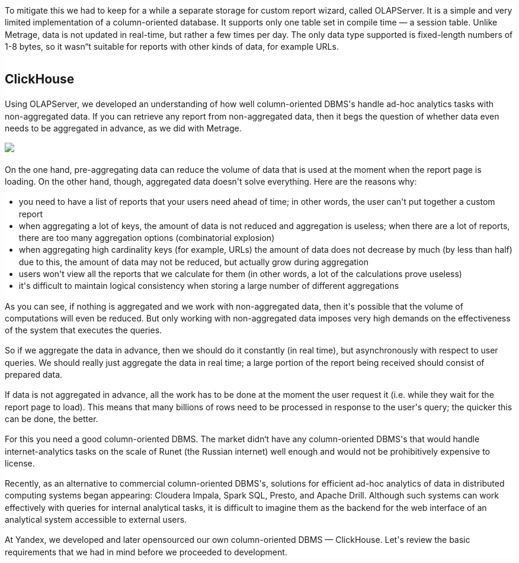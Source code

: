 To mitigate this we had to keep for a while a separate storage for custom report wizard, called OLAPServer. It is a simple and very limited implementation of a column-oriented database. It supports only one table set in compile time — a session table. Unlike Metrage, data is not updated in real-time, but rather a few times per day. The only data type supported is fixed-length numbers of 1-8 bytes, so it wasn“t suitable for reports with other kinds of data, for example URLs.

## ClickHouse

Using OLAPServer, we developed an understanding of how well column-oriented DBMS's handle ad-hoc analytics tasks with non-aggregated data. If you can retrieve any report from non-aggregated data, then it begs the question of whether data even needs to be aggregated in advance, as we did with Metrage.

![](https://blog-images.clickhouse.com/en/2016/evolution-of-data-structures-in-yandex-metrica/3.gif)

On the one hand, pre-aggregating data can reduce the volume of data that is used at the moment when the report page is loading. On the other hand, though, aggregated data doesn't solve everything. Here are the reasons why:

-   you need to have a list of reports that your users need ahead of time; in other words, the user can't put together a custom report
-   when aggregating a lot of keys, the amount of data is not reduced and aggregation is useless; when there are a lot of reports, there are too many aggregation options (combinatorial explosion)
-   when aggregating high cardinality keys (for example, URLs) the amount of data does not decrease by much (by less than half)
due to this, the amount of data may not be reduced, but actually grow during aggregation
-   users won't view all the reports that we calculate for them (in other words, a lot of the calculations prove useless)
-   it's difficult to maintain logical consistency when storing a large number of different aggregations

As you can see, if nothing is aggregated and we work with non-aggregated data, then it's possible that the volume of computations will even be reduced. But only working with non-aggregated data imposes very high demands on the effectiveness of the system that executes the queries.

So if we aggregate the data in advance, then we should do it constantly (in real time), but asynchronously with respect to user queries. We should really just aggregate the data in real time; a large portion of the report being received should consist of prepared data.

If data is not aggregated in advance, all the work has to be done at the moment the user request it (i.e. while they wait for the report page to load). This means that many billions of rows need to be processed in response to the user's query; the quicker this can be done, the better.

For this you need a good column-oriented DBMS. The market didn‘t have any column-oriented DBMS's that would handle internet-analytics tasks on the scale of Runet (the Russian internet) well enough and would not be prohibitively expensive to license.

Recently, as an alternative to commercial column-oriented DBMS's, solutions for efficient ad-hoc analytics of data in distributed computing systems began appearing: Cloudera Impala, Spark SQL, Presto, and Apache Drill. Although such systems can work effectively with queries for internal analytical tasks, it is difficult to imagine them as the backend for the web interface of an analytical system accessible to external users.

At Yandex, we developed and later opensourced our own column-oriented DBMS — ClickHouse. Let's review the basic requirements that we had in mind before we proceeded to development.
